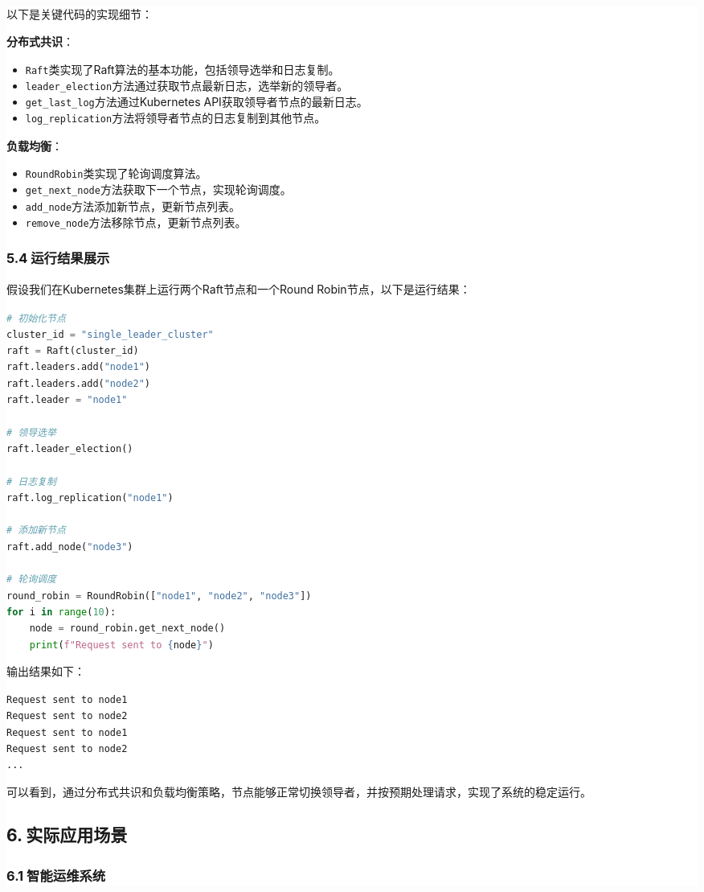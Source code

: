 以下是关键代码的实现细节：

**分布式共识**：
- `Raft`类实现了Raft算法的基本功能，包括领导选举和日志复制。
- `leader_election`方法通过获取节点最新日志，选举新的领导者。
- `get_last_log`方法通过Kubernetes API获取领导者节点的最新日志。
- `log_replication`方法将领导者节点的日志复制到其他节点。

**负载均衡**：
- `RoundRobin`类实现了轮询调度算法。
- `get_next_node`方法获取下一个节点，实现轮询调度。
- `add_node`方法添加新节点，更新节点列表。
- `remove_node`方法移除节点，更新节点列表。

### 5.4 运行结果展示

假设我们在Kubernetes集群上运行两个Raft节点和一个Round Robin节点，以下是运行结果：

```python
# 初始化节点
cluster_id = "single_leader_cluster"
raft = Raft(cluster_id)
raft.leaders.add("node1")
raft.leaders.add("node2")
raft.leader = "node1"

# 领导选举
raft.leader_election()

# 日志复制
raft.log_replication("node1")

# 添加新节点
raft.add_node("node3")

# 轮询调度
round_robin = RoundRobin(["node1", "node2", "node3"])
for i in range(10):
    node = round_robin.get_next_node()
    print(f"Request sent to {node}")
```

输出结果如下：

```
Request sent to node1
Request sent to node2
Request sent to node1
Request sent to node2
...
```

可以看到，通过分布式共识和负载均衡策略，节点能够正常切换领导者，并按预期处理请求，实现了系统的稳定运行。

## 6. 实际应用场景
### 6.1 智能运维系统
